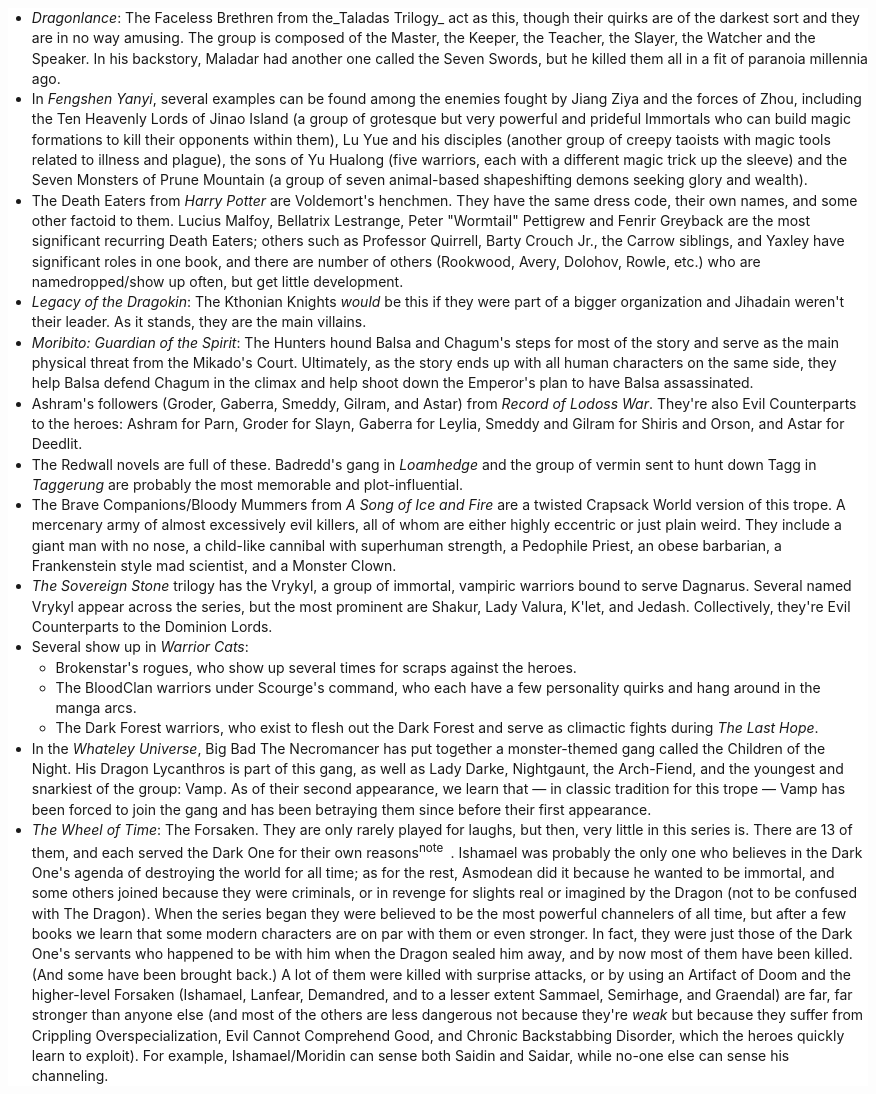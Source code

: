 -   _Dragonlance_: The Faceless Brethren from the_Taladas Trilogy_ act as this, though their quirks are of the darkest sort and they are in no way amusing. The group is composed of the Master, the Keeper, the Teacher, the Slayer, the Watcher and the Speaker. In his backstory, Maladar had another one called the Seven Swords, but he killed them all in a fit of paranoia millennia ago.
-   In _Fengshen Yanyi_, several examples can be found among the enemies fought by Jiang Ziya and the forces of Zhou, including the Ten Heavenly Lords of Jinao Island (a group of grotesque but very powerful and prideful Immortals who can build magic formations to kill their opponents within them), Lu Yue and his disciples (another group of creepy taoists with magic tools related to illness and plague), the sons of Yu Hualong (five warriors, each with a different magic trick up the sleeve) and the Seven Monsters of Prune Mountain (a group of seven animal-based shapeshifting demons seeking glory and wealth).
-   The Death Eaters from _Harry Potter_ are Voldemort's henchmen. They have the same dress code, their own names, and some other factoid to them. Lucius Malfoy, Bellatrix Lestrange, Peter "Wormtail" Pettigrew and Fenrir Greyback are the most significant recurring Death Eaters; others such as Professor Quirrell, Barty Crouch Jr., the Carrow siblings, and Yaxley have significant roles in one book, and there are number of others (Rookwood, Avery, Dolohov, Rowle, etc.) who are namedropped/show up often, but get little development.
-   _Legacy of the Dragokin_: The Kthonian Knights _would_ be this if they were part of a bigger organization and Jihadain weren't their leader. As it stands, they are the main villains.
-   _Moribito: Guardian of the Spirit_: The Hunters hound Balsa and Chagum's steps for most of the story and serve as the main physical threat from the Mikado's Court. Ultimately, as the story ends up with all human characters on the same side, they help Balsa defend Chagum in the climax and help shoot down the Emperor's plan to have Balsa assassinated.
-   Ashram's followers (Groder, Gaberra, Smeddy, Gilram, and Astar) from _Record of Lodoss War_. They're also Evil Counterparts to the heroes: Ashram for Parn, Groder for Slayn, Gaberra for Leylia, Smeddy and Gilram for Shiris and Orson, and Astar for Deedlit.
-   The Redwall novels are full of these. Badredd's gang in _Loamhedge_ and the group of vermin sent to hunt down Tagg in _Taggerung_ are probably the most memorable and plot-influential.
-   The Brave Companions/Bloody Mummers from _A Song of Ice and Fire_ are a twisted Crapsack World version of this trope. A mercenary army of almost excessively evil killers, all of whom are either highly eccentric or just plain weird. They include a giant man with no nose, a child-like cannibal with superhuman strength, a Pedophile Priest, an obese barbarian, a Frankenstein style mad scientist, and a Monster Clown.
-   _The Sovereign Stone_ trilogy has the Vrykyl, a group of immortal, vampiric warriors bound to serve Dagnarus. Several named Vrykyl appear across the series, but the most prominent are Shakur, Lady Valura, K'let, and Jedash. Collectively, they're Evil Counterparts to the Dominion Lords.
-   Several show up in _Warrior Cats_:
    -   Brokenstar's rogues, who show up several times for scraps against the heroes.
    -   The BloodClan warriors under Scourge's command, who each have a few personality quirks and hang around in the manga arcs.
    -   The Dark Forest warriors, who exist to flesh out the Dark Forest and serve as climactic fights during _The Last Hope_.
-   In the _Whateley Universe_, Big Bad The Necromancer has put together a monster-themed gang called the Children of the Night. His Dragon Lycanthros is part of this gang, as well as Lady Darke, Nightgaunt, the Arch-Fiend, and the youngest and snarkiest of the group: Vamp. As of their second appearance, we learn that — in classic tradition for this trope — Vamp has been forced to join the gang and has been betraying them since before their first appearance.
-   _The Wheel of Time_: The Forsaken. They are only rarely played for laughs, but then, very little in this series is. There are 13 of them, and each served the Dark One for their own reasons<sup>note&nbsp;</sup> . Ishamael was probably the only one who believes in the Dark One's agenda of destroying the world for all time; as for the rest, Asmodean did it because he wanted to be immortal, and some others joined because they were criminals, or in revenge for slights real or imagined by the Dragon (not to be confused with The Dragon). When the series began they were believed to be the most powerful channelers of all time, but after a few books we learn that some modern characters are on par with them or even stronger. In fact, they were just those of the Dark One's servants who happened to be with him when the Dragon sealed him away, and by now most of them have been killed. (And some have been brought back.) A lot of them were killed with surprise attacks, or by using an Artifact of Doom and the higher-level Forsaken (Ishamael, Lanfear, Demandred, and to a lesser extent Sammael, Semirhage, and Graendal) are far, far stronger than anyone else (and most of the others are less dangerous not because they're _weak_ but because they suffer from Crippling Overspecialization, Evil Cannot Comprehend Good, and Chronic Backstabbing Disorder, which the heroes quickly learn to exploit). For example, Ishamael/Moridin can sense both Saidin and Saidar, while no-one else can sense his channeling.